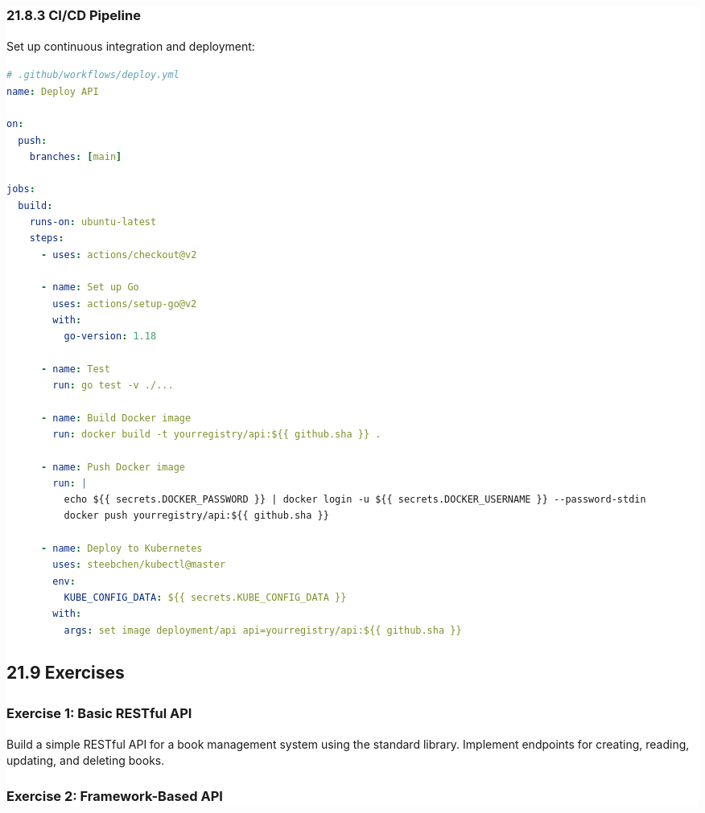 ### **21.8.3 CI/CD Pipeline**

Set up continuous integration and deployment:

```yaml
# .github/workflows/deploy.yml
name: Deploy API

on:
  push:
    branches: [main]

jobs:
  build:
    runs-on: ubuntu-latest
    steps:
      - uses: actions/checkout@v2

      - name: Set up Go
        uses: actions/setup-go@v2
        with:
          go-version: 1.18

      - name: Test
        run: go test -v ./...

      - name: Build Docker image
        run: docker build -t yourregistry/api:${{ github.sha }} .

      - name: Push Docker image
        run: |
          echo ${{ secrets.DOCKER_PASSWORD }} | docker login -u ${{ secrets.DOCKER_USERNAME }} --password-stdin
          docker push yourregistry/api:${{ github.sha }}

      - name: Deploy to Kubernetes
        uses: steebchen/kubectl@master
        env:
          KUBE_CONFIG_DATA: ${{ secrets.KUBE_CONFIG_DATA }}
        with:
          args: set image deployment/api api=yourregistry/api:${{ github.sha }}
```

## **21.9 Exercises**

### **Exercise 1: Basic RESTful API**

Build a simple RESTful API for a book management system using the standard library. Implement endpoints for creating, reading, updating, and deleting books.

### **Exercise 2: Framework-Based API**
